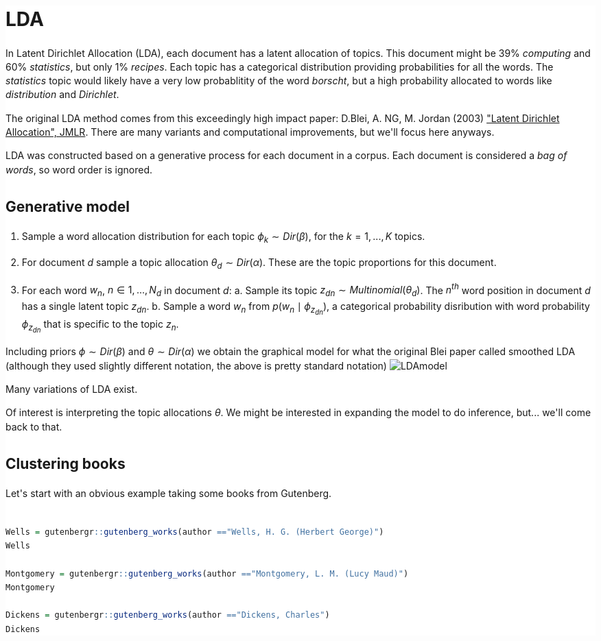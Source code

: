 # LDA
In Latent Dirichlet Allocation (LDA), each document has a latent allocation of topics.  This document might be 39% _computing_ and 60% _statistics_, but only 1% _recipes_.  Each topic has a categorical distribution providing probabilities for all the words.  The _statistics_ topic would likely have a very low probablitity of the word _borscht_, but a high probability allocated to words like _distribution_ and _Dirichlet_.

The original LDA method comes from this exceedingly high impact paper:  D.Blei, A. NG, M. Jordan (2003) ["Latent Dirichlet Allocation", JMLR](http://www.jmlr.org/papers/volume3/blei03a/blei03a.pdf).  There are many variants and computational improvements, but we'll focus here anyways.

LDA was constructed based on a generative process for each document  in a corpus.  Each document is considered a _bag of words_, so word order is ignored. 

## Generative model
1. Sample a word allocation distribution for each topic $\phi_k\sim Dir(\beta)$, for the $k=1,...,K$ topics.

2. For document $d$ sample a topic allocation $\theta_d\sim Dir(\alpha)$.  These are the topic proportions for this document.

3. For each word $w_n$, $n\in 1,...,N_d$ in document $d$: 
     a. Sample its topic $z_{dn} \sim Multinomial(\theta_d)$.      The $n^{th}$ word position in document $d$ has a single latent topic $z_{dn}$.
     b. Sample a word $w_n$ from $p(w_n \mid  \phi_{z_{dn}})$, a categorical probability disribution with word probability $\phi_{z_{dn}}$ that is specific to the topic $z_n$. 
     
Including priors $\phi\sim Dir(\beta)$ and $\theta \sim Dir(\alpha)$ we obtain the graphical model for what the original Blei paper called smoothed LDA (although they used slightly different notation, the above is pretty standard notation)
![LDAmodel](LDAgraphic.png "What the Blei et al paper called smoothed LDA")


Many variations of LDA exist.  

Of interest is interpreting the topic allocations $\theta$.  We might be interested in expanding the model to do inference, but... we'll come back to that.


## Clustering books
Let's start with an obvious example taking some books from Gutenberg.


```r

Wells = gutenbergr::gutenberg_works(author =="Wells, H. G. (Herbert George)")
Wells

Montgomery = gutenbergr::gutenberg_works(author =="Montgomery, L. M. (Lucy Maud)")
Montgomery

Dickens = gutenbergr::gutenberg_works(author =="Dickens, Charles")
Dickens

```
